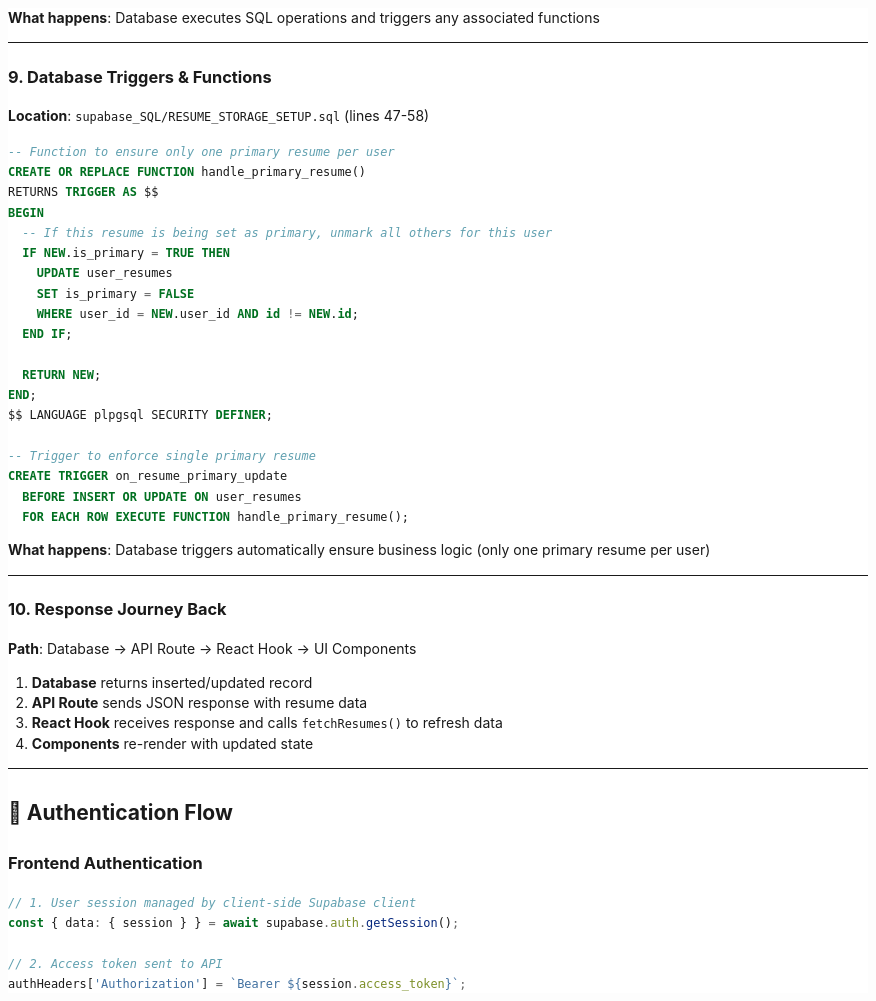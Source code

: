 **What happens**: Database executes SQL operations and triggers any associated functions

---

### 9. **Database Triggers & Functions**
**Location**: `supabase_SQL/RESUME_STORAGE_SETUP.sql` (lines 47-58)

```sql
-- Function to ensure only one primary resume per user
CREATE OR REPLACE FUNCTION handle_primary_resume()
RETURNS TRIGGER AS $$
BEGIN
  -- If this resume is being set as primary, unmark all others for this user
  IF NEW.is_primary = TRUE THEN
    UPDATE user_resumes 
    SET is_primary = FALSE 
    WHERE user_id = NEW.user_id AND id != NEW.id;
  END IF;
  
  RETURN NEW;
END;
$$ LANGUAGE plpgsql SECURITY DEFINER;

-- Trigger to enforce single primary resume
CREATE TRIGGER on_resume_primary_update
  BEFORE INSERT OR UPDATE ON user_resumes
  FOR EACH ROW EXECUTE FUNCTION handle_primary_resume();
```

**What happens**: Database triggers automatically ensure business logic (only one primary resume per user)

---

### 10. **Response Journey Back**
**Path**: Database → API Route → React Hook → UI Components

1. **Database** returns inserted/updated record
2. **API Route** sends JSON response with resume data
3. **React Hook** receives response and calls `fetchResumes()` to refresh data
4. **Components** re-render with updated state

---

## 🔐 Authentication Flow

### Frontend Authentication
```typescript
// 1. User session managed by client-side Supabase client
const { data: { session } } = await supabase.auth.getSession();

// 2. Access token sent to API
authHeaders['Authorization'] = `Bearer ${session.access_token}`;
```
